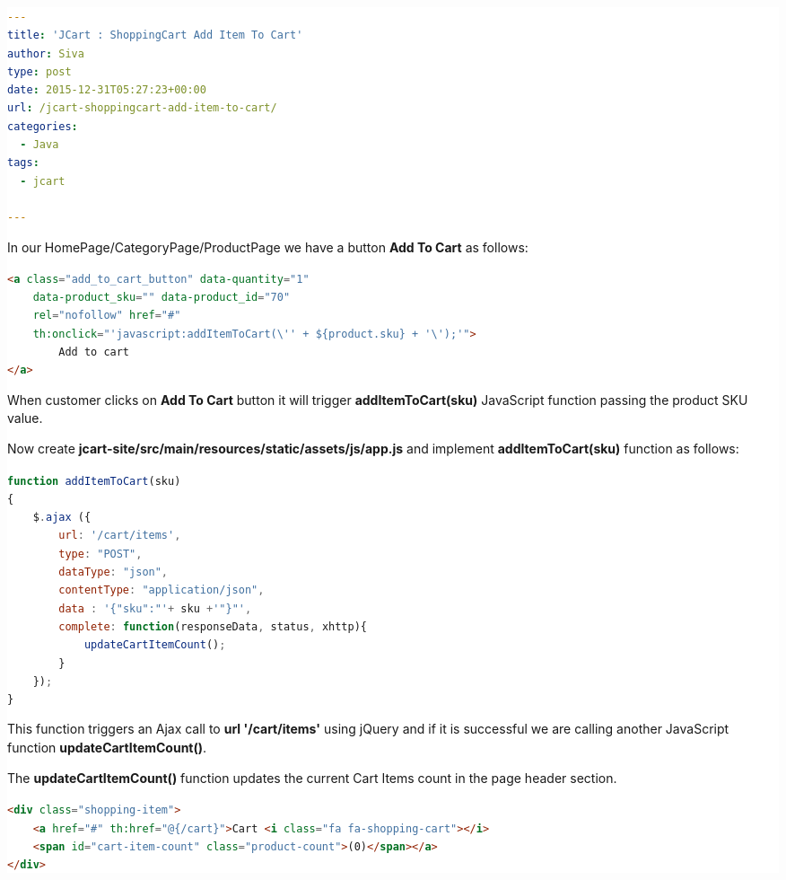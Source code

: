 ```yaml
---
title: 'JCart : ShoppingCart Add Item To Cart'
author: Siva
type: post
date: 2015-12-31T05:27:23+00:00
url: /jcart-shoppingcart-add-item-to-cart/
categories:
  - Java
tags:
  - jcart

---
```

In our HomePage/CategoryPage/ProductPage we have a button **Add To Cart** as follows:

```html
<a class="add_to_cart_button" data-quantity="1" 
    data-product_sku="" data-product_id="70" 
	rel="nofollow" href="#"
	th:onclick="'javascript:addItemToCart(\'' + ${product.sku} + '\');'">
	    Add to cart
</a>
```

When customer clicks on **Add To Cart** button it will trigger **addItemToCart(sku)** JavaScript function passing the product SKU value.

Now create **jcart-site/src/main/resources/static/assets/js/app.js** and implement **addItemToCart(sku)** function as follows:

```javascript
function addItemToCart(sku)
{
	$.ajax ({ 
		url: '/cart/items', 
		type: "POST", 
		dataType: "json",
		contentType: "application/json",
		data : '{"sku":"'+ sku +'"}"',
		complete: function(responseData, status, xhttp){
			updateCartItemCount();			
		}
	}); 
}
```

This function triggers an Ajax call to **url '/cart/items'** using jQuery and if it is successful we are calling another JavaScript function **updateCartItemCount()**.

The **updateCartItemCount()** function updates the current Cart Items count in the page header section.

```html
<div class="shopping-item">
	<a href="#" th:href="@{/cart}">Cart <i class="fa fa-shopping-cart"></i> 
	<span id="cart-item-count" class="product-count">(0)</span></a>
</div>
```
